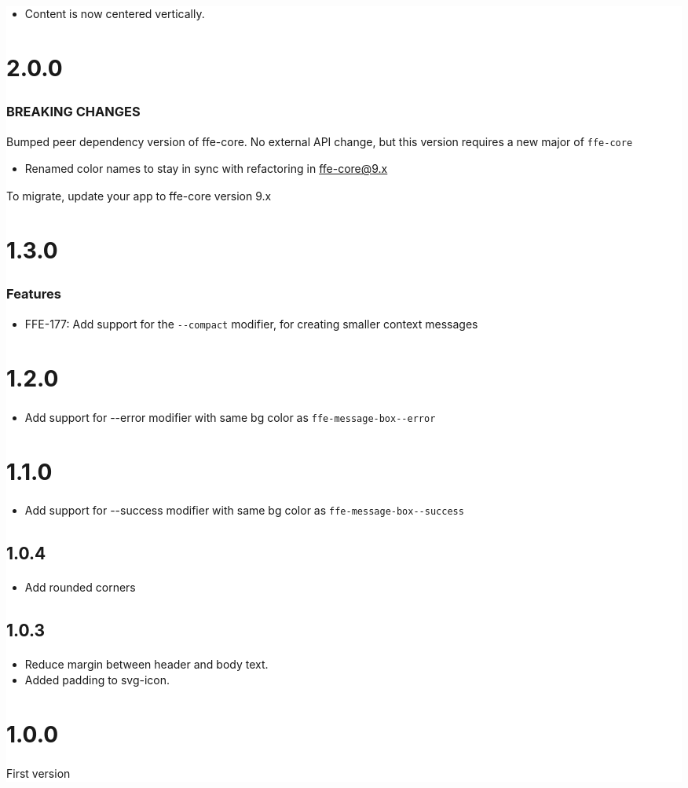 -   Content is now centered vertically.

# 2.0.0

### BREAKING CHANGES

Bumped peer dependency version of ffe-core. No external API change, but this version requires a new major of `ffe-core`

-   Renamed color names to stay in sync with refactoring in ffe-core@9.x

To migrate, update your app to ffe-core version 9.x

# 1.3.0

### Features

-   FFE-177: Add support for the `--compact` modifier, for creating smaller context messages

# 1.2.0

-   Add support for --error modifier with same bg color as `ffe-message-box--error`

# 1.1.0

-   Add support for --success modifier with same bg color as `ffe-message-box--success`

## 1.0.4

-   Add rounded corners

## 1.0.3

-   Reduce margin between header and body text.
-   Added padding to svg-icon.

# 1.0.0

First version
